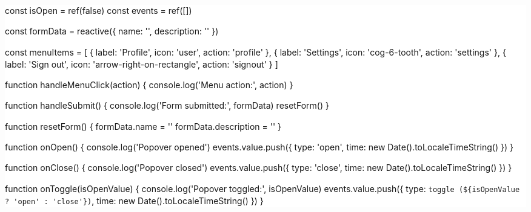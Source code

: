 const isOpen = ref(false)
const events = ref([])

const formData = reactive({
  name: '',
  description: ''
})

const menuItems = [
  { label: 'Profile', icon: 'user', action: 'profile' },
  { label: 'Settings', icon: 'cog-6-tooth', action: 'settings' },
  { label: 'Sign out', icon: 'arrow-right-on-rectangle', action: 'signout' }
]

function handleMenuClick(action) {
  console.log('Menu action:', action)
}

function handleSubmit() {
  console.log('Form submitted:', formData)
  resetForm()
}

function resetForm() {
  formData.name = ''
  formData.description = ''
}

function onOpen() {
  console.log('Popover opened')
  events.value.push({
    type: 'open',
    time: new Date().toLocaleTimeString()
  })
}

function onClose() {
  console.log('Popover closed')
  events.value.push({
    type: 'close',
    time: new Date().toLocaleTimeString()
  })
}

function onToggle(isOpenValue) {
  console.log('Popover toggled:', isOpenValue)
  events.value.push({
    type: `toggle (${isOpenValue ? 'open' : 'close'})`,
    time: new Date().toLocaleTimeString()
  })
}
</script>


